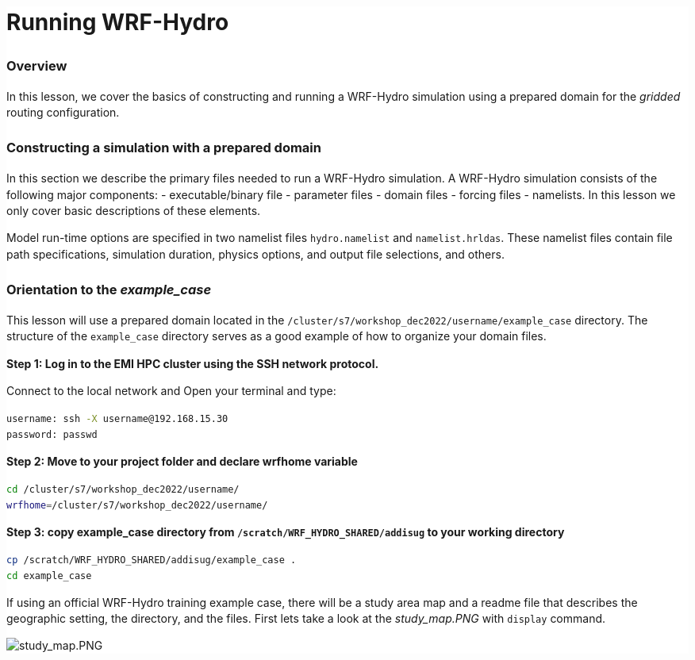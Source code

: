 # Running WRF-Hydro

### Overview

In this lesson, we cover the basics of constructing and running a
WRF-Hydro simulation using a prepared domain for the *gridded* routing
configuration. 

### Constructing a simulation with a prepared domain

In this section we describe the primary files needed to run a WRF-Hydro
simulation. A WRF-Hydro simulation consists of the following major components: -
executable/binary file - parameter files - domain files - forcing
files - namelists. In this lesson we only cover basic descriptions of these elements.

Model run-time options are specified in two namelist files
`hydro.namelist` and `namelist.hrldas`. These namelist files contain
file path specifications, simulation duration, physics options, and
output file selections, and others. 

### Orientation to the *example_case*

This lesson will use a prepared domain located in the
`/cluster/s7/workshop_dec2022/username/example_case` directory. The structure of the
`example_case` directory serves as a good example of how to organize
your domain files. 

**Step 1: Log in to the EMI HPC cluster using the SSH network protocol.**

Connect to the local network and Open your terminal and type:

```bash
username: ssh -X username@192.168.15.30
password: passwd
```

**Step 2: Move to your project folder and declare wrfhome variable**

```bash
cd /cluster/s7/workshop_dec2022/username/
wrfhome=/cluster/s7/workshop_dec2022/username/
```

**Step 3: copy example_case directory from `/scratch/WRF_HYDRO_SHARED/addisug` to your working directory**

```bash
cp /scratch/WRF_HYDRO_SHARED/addisug/example_case .
cd example_case
```

If using an official WRF-Hydro training example case, there will be a
study area map and a readme file that describes the geographic setting,
the directory, and the files. First lets take a look at the *study_map.PNG* with `display` command.

![study_map.PNG](/data/wrf/wrfhydropy_end-to-end_example/example_case/study_map.PNG)

